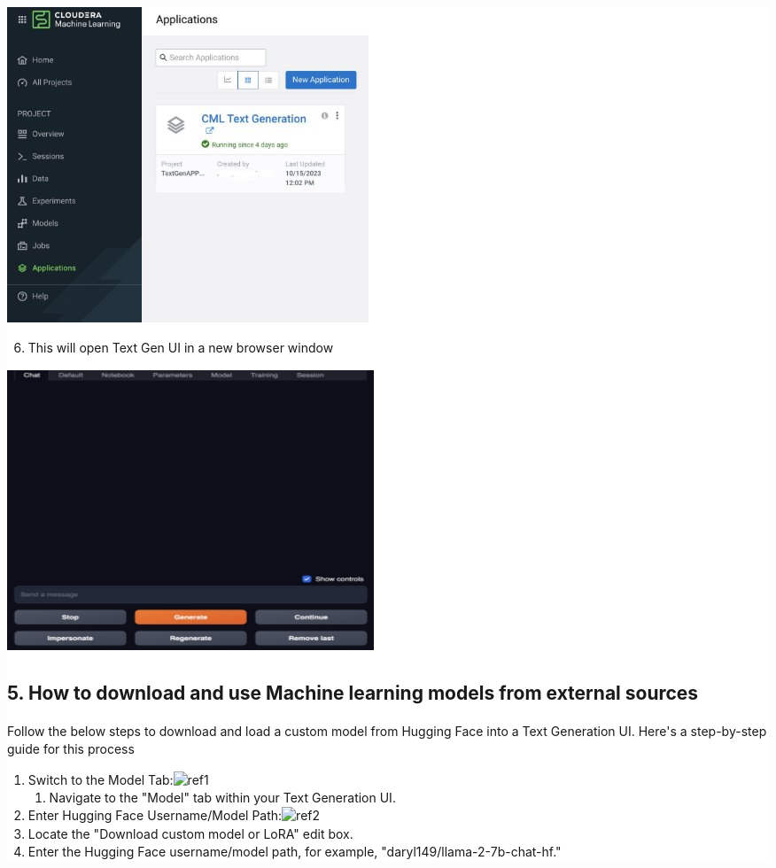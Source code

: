 ![](/assets/images/Aspose.Words.043092e4-3346-450a-b951-f8f0357cc96a.003.jpeg)

6) This will open Text Gen UI in a new browser window

![](/assets/images/Aspose.Words.043092e4-3346-450a-b951-f8f0357cc96a.004.jpeg)

## 5. How to download and use Machine learning <a name="_page6_x105.75_y98.45"></a>models from external sources

Follow the below steps to download and load a custom model from Hugging Face into a Text Generation UI. Here's a step-by-step guide for this process

1. Switch to the Model Tab:![ref1](/assets/images/Aspose.Words.043092e4-3346-450a-b951-f8f0357cc96a.005.png)
   1. Navigate to the "Model" tab within your Text Generation UI.
1. Enter Hugging Face Username/Model Path:![ref2](/assets/images/Aspose.Words.043092e4-3346-450a-b951-f8f0357cc96a.006.png)
1. Locate the "Download custom model or LoRA" edit box.
1. Enter the Hugging Face username/model path, for example, "daryl149/llama-2-7b-chat-hf."
